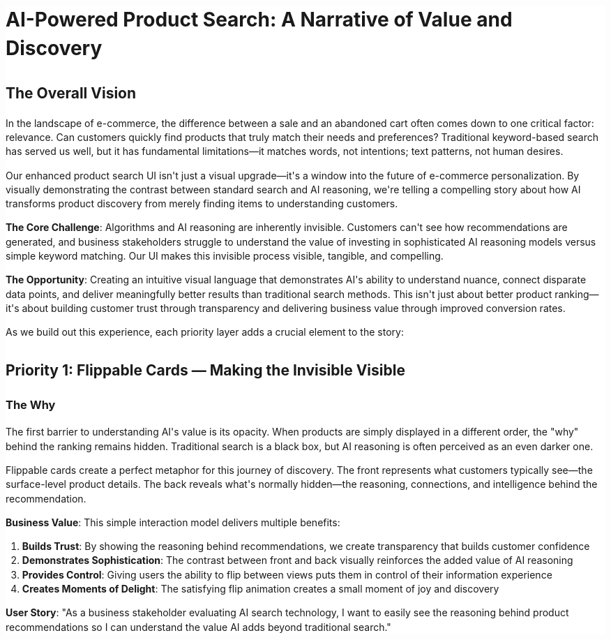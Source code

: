 # AI-Powered Product Search: A Narrative of Value and Discovery

## The Overall Vision

In the landscape of e-commerce, the difference between a sale and an abandoned cart often comes down to one critical factor: relevance. Can customers quickly find products that truly match their needs and preferences? Traditional keyword-based search has served us well, but it has fundamental limitations—it matches words, not intentions; text patterns, not human desires.

Our enhanced product search UI isn't just a visual upgrade—it's a window into the future of e-commerce personalization. By visually demonstrating the contrast between standard search and AI reasoning, we're telling a compelling story about how AI transforms product discovery from merely finding items to understanding customers.

**The Core Challenge**: Algorithms and AI reasoning are inherently invisible. Customers can't see how recommendations are generated, and business stakeholders struggle to understand the value of investing in sophisticated AI reasoning models versus simple keyword matching. Our UI makes this invisible process visible, tangible, and compelling.

**The Opportunity**: Creating an intuitive visual language that demonstrates AI's ability to understand nuance, connect disparate data points, and deliver meaningfully better results than traditional search methods. This isn't just about better product ranking—it's about building customer trust through transparency and delivering business value through improved conversion rates.

As we build out this experience, each priority layer adds a crucial element to the story:

## Priority 1: Flippable Cards — Making the Invisible Visible

### The Why

The first barrier to understanding AI's value is its opacity. When products are simply displayed in a different order, the "why" behind the ranking remains hidden. Traditional search is a black box, but AI reasoning is often perceived as an even darker one.

Flippable cards create a perfect metaphor for this journey of discovery. The front represents what customers typically see—the surface-level product details. The back reveals what's normally hidden—the reasoning, connections, and intelligence behind the recommendation.

**Business Value**: This simple interaction model delivers multiple benefits:

1. **Builds Trust**: By showing the reasoning behind recommendations, we create transparency that builds customer confidence
2. **Demonstrates Sophistication**: The contrast between front and back visually reinforces the added value of AI reasoning
3. **Provides Control**: Giving users the ability to flip between views puts them in control of their information experience
4. **Creates Moments of Delight**: The satisfying flip animation creates a small moment of joy and discovery

**User Story**: "As a business stakeholder evaluating AI search technology, I want to easily see the reasoning behind product recommendations so I can understand the value AI adds beyond traditional search."
